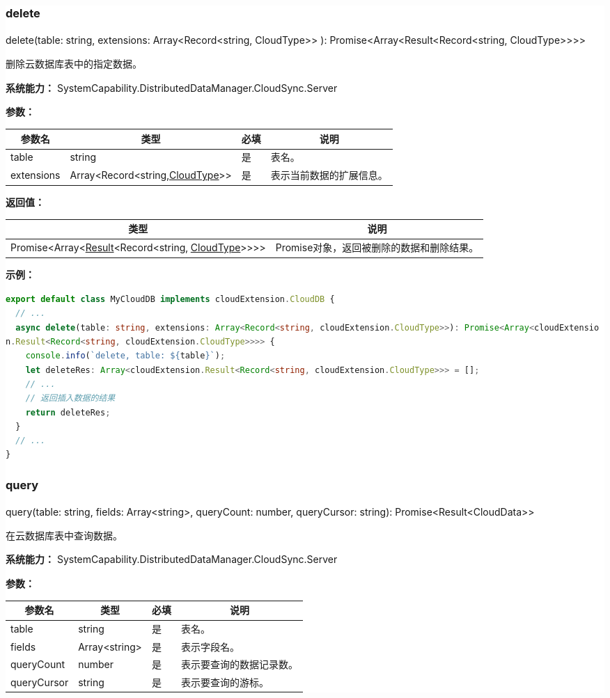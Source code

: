 ### delete

delete(table: string, extensions: Array&lt;Record&lt;string, CloudType>> ): Promise&lt;Array&lt;Result&lt;Record&lt;string, CloudType&gt;&gt;&gt;&gt;

删除云数据库表中的指定数据。

**系统能力：** SystemCapability.DistributedDataManager.CloudSync.Server

**参数：**

| 参数名     | 类型                                                      | 必填 | 说明                     |
| ---------- | --------------------------------------------------------- | ---- | ------------------------ |
| table      | string                                                    | 是   | 表名。                   |
| extensions | Array&lt;Record&lt;string,[CloudType](#cloudtype)&gt;&gt; | 是   | 表示当前数据的扩展信息。 |

**返回值：**

| 类型                                                         | 说明                                      |
| ------------------------------------------------------------ | ----------------------------------------- |
| Promise&lt;Array&lt;[Result](#resultt)&lt;Record&lt;string, [CloudType](#cloudtype)&gt;&gt;&gt;&gt; | Promise对象，返回被删除的数据和删除结果。 |

**示例：**

```ts
export default class MyCloudDB implements cloudExtension.CloudDB {
  // ...
  async delete(table: string, extensions: Array<Record<string, cloudExtension.CloudType>>): Promise<Array<cloudExtension.Result<Record<string, cloudExtension.CloudType>>>> {
    console.info(`delete, table: ${table}`);
    let deleteRes: Array<cloudExtension.Result<Record<string, cloudExtension.CloudType>>> = [];
    // ...
    // 返回插入数据的结果
    return deleteRes;
  }
  // ...
}
```

### query

query(table: string, fields: Array&lt;string&gt;, queryCount: number, queryCursor: string): Promise&lt;Result&lt;CloudData&gt;&gt;

在云数据库表中查询数据。

**系统能力：** SystemCapability.DistributedDataManager.CloudSync.Server

**参数：**

| 参数名      | 类型          | 必填 | 说明                     |
| ----------- | ------------- | ---- | ------------------------ |
| table       | string        | 是   | 表名。                   |
| fields      | Array&lt;string&gt; | 是   | 表示字段名。          |
| queryCount  | number        | 是   | 表示要查询的数据记录数。 |
| queryCursor | string        | 是   | 表示要查询的游标。       |
